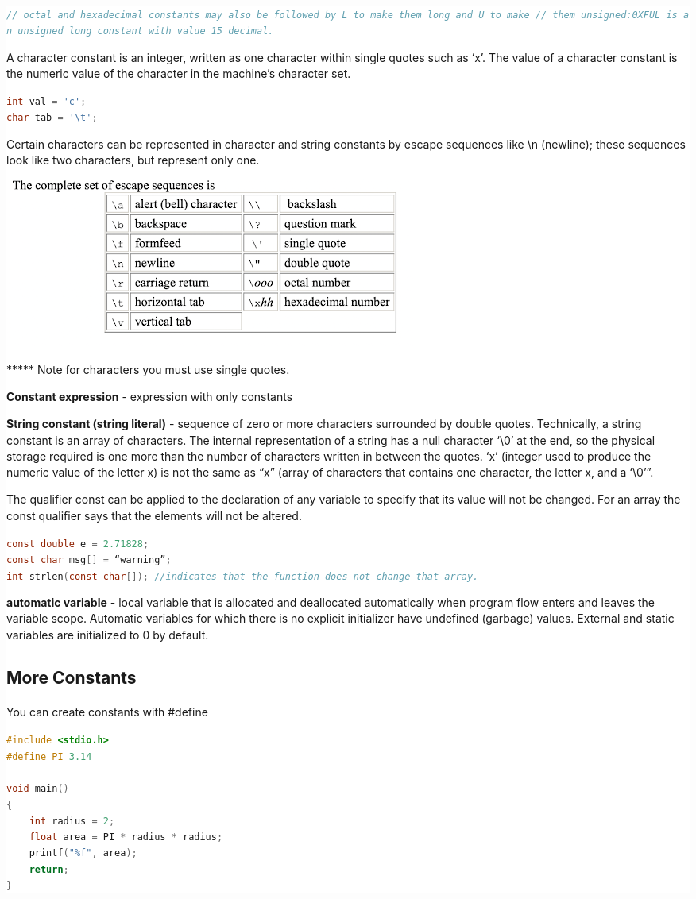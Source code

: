 ```c
// octal and hexadecimal constants may also be followed by L to make them long and U to make // them unsigned:0XFUL is an unsigned long constant with value 15 decimal.
```

A character constant is an integer, written as one character within single quotes such as ‘x’. The value of a character constant is the numeric value of the character in the machine’s character set.

```c
int val = 'c';
char tab = '\t';
```

Certain characters can be represented in character and string constants by escape sequences like \n (newline); these sequences look like two characters, but represent only one.

![alt text](Escape_Sequences.png)

***** Note for characters you must use single quotes. 



**Constant expression** - expression with only constants

**String constant (string literal)** - sequence of zero or more characters surrounded by double quotes. Technically, a string constant is an array of characters. The internal representation of a string has a null character ‘\0’ at the end, so the physical storage required is one more than the number of characters written in between the quotes.
‘x’ (integer used to produce the numeric value of the letter x) is not the same as “x” (array of characters that contains one character, the letter x, and a ‘\0’”.

The qualifier const can be applied to the declaration of any variable to specify that its value will not be changed. For an array the const qualifier says that the elements will not be altered. 
```c
const double e = 2.71828;
const char msg[] = “warning”;
int strlen(const char[]); //indicates that the function does not change that array.
```
**automatic variable** - local variable that is allocated and deallocated automatically when program flow enters and leaves the variable scope. Automatic variables for which there is no explicit initializer have undefined (garbage) values. External and static variables are initialized to 0 by default.

## More Constants
You can create constants with #define
```c
#include <stdio.h>
#define PI 3.14

void main()
{
    int radius = 2;
    float area = PI * radius * radius;
    printf("%f", area);
    return;
}
```
